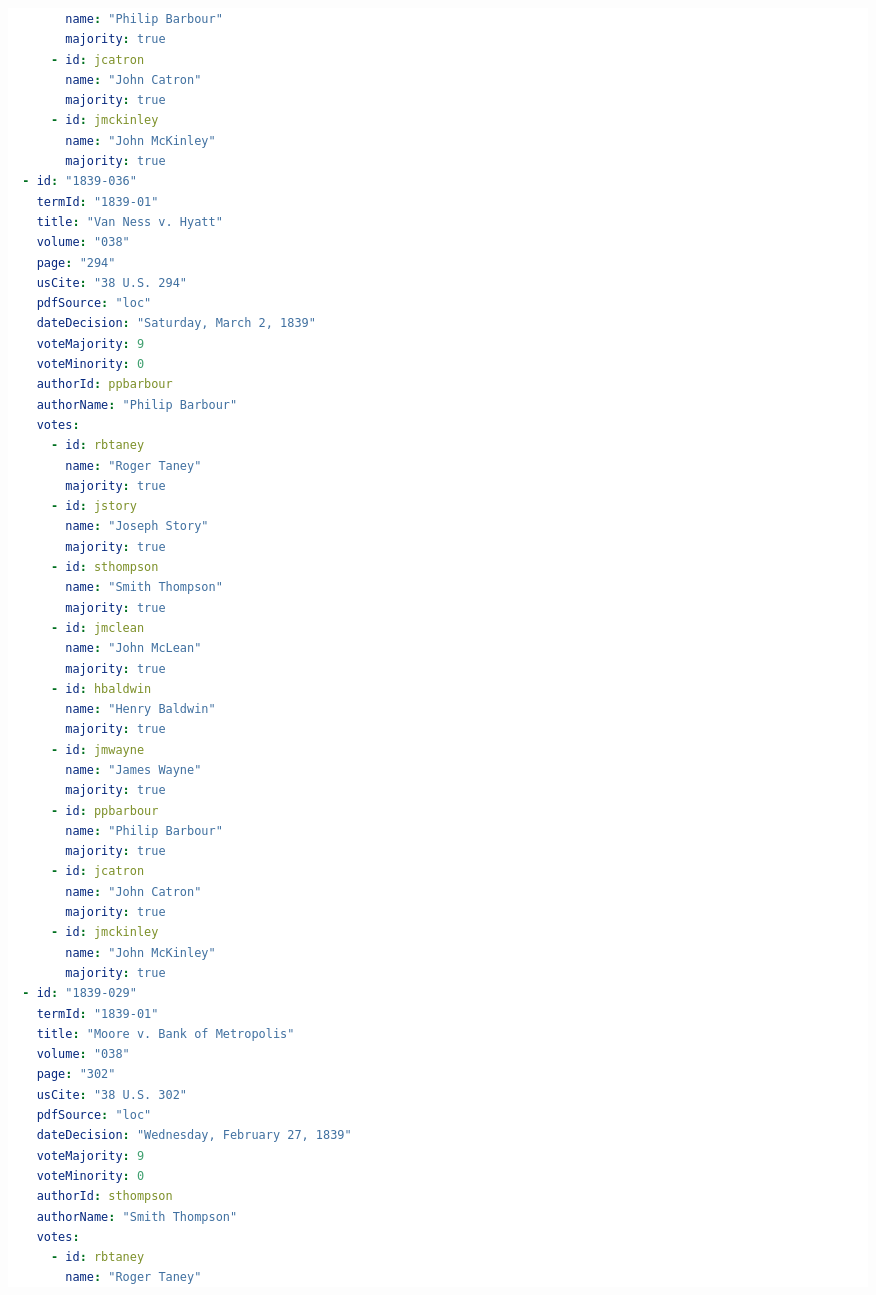 ```yaml
        name: "Philip Barbour"
        majority: true
      - id: jcatron
        name: "John Catron"
        majority: true
      - id: jmckinley
        name: "John McKinley"
        majority: true
  - id: "1839-036"
    termId: "1839-01"
    title: "Van Ness v. Hyatt"
    volume: "038"
    page: "294"
    usCite: "38 U.S. 294"
    pdfSource: "loc"
    dateDecision: "Saturday, March 2, 1839"
    voteMajority: 9
    voteMinority: 0
    authorId: ppbarbour
    authorName: "Philip Barbour"
    votes:
      - id: rbtaney
        name: "Roger Taney"
        majority: true
      - id: jstory
        name: "Joseph Story"
        majority: true
      - id: sthompson
        name: "Smith Thompson"
        majority: true
      - id: jmclean
        name: "John McLean"
        majority: true
      - id: hbaldwin
        name: "Henry Baldwin"
        majority: true
      - id: jmwayne
        name: "James Wayne"
        majority: true
      - id: ppbarbour
        name: "Philip Barbour"
        majority: true
      - id: jcatron
        name: "John Catron"
        majority: true
      - id: jmckinley
        name: "John McKinley"
        majority: true
  - id: "1839-029"
    termId: "1839-01"
    title: "Moore v. Bank of Metropolis"
    volume: "038"
    page: "302"
    usCite: "38 U.S. 302"
    pdfSource: "loc"
    dateDecision: "Wednesday, February 27, 1839"
    voteMajority: 9
    voteMinority: 0
    authorId: sthompson
    authorName: "Smith Thompson"
    votes:
      - id: rbtaney
        name: "Roger Taney"
```